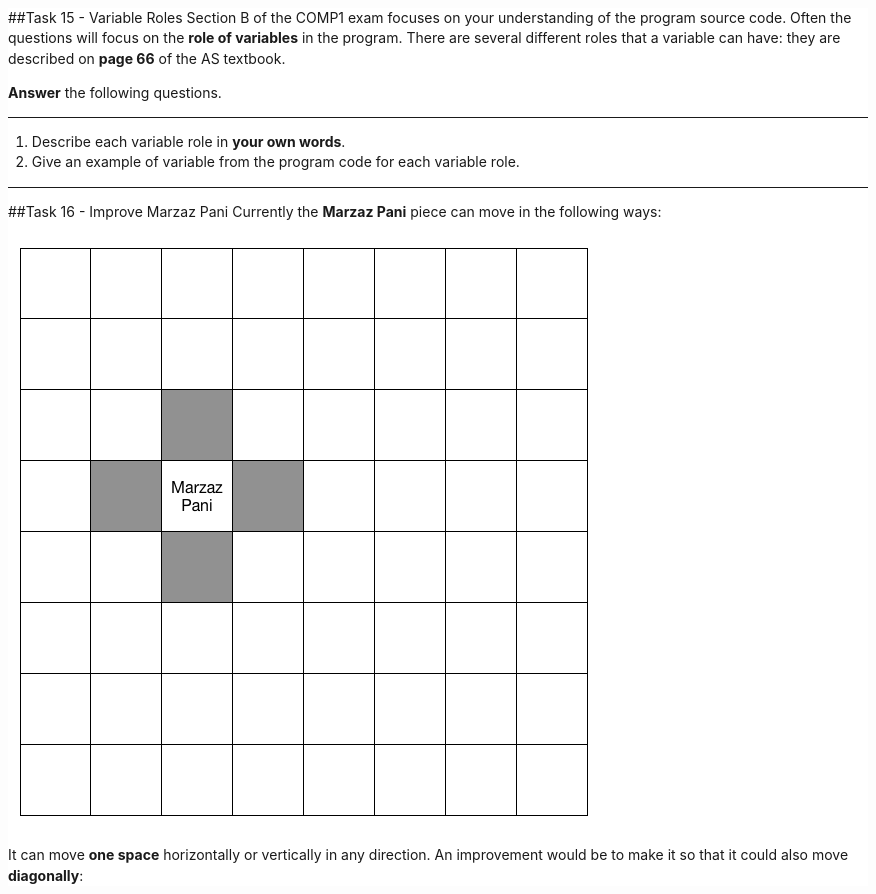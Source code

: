 
##Task 15 - Variable Roles
Section B of the COMP1 exam focuses on your understanding of the program source code. Often the questions will focus on the **role of variables** in the program. There are several different roles that a variable can have: they are described on **page 66** of the AS textbook.

**Answer** the following questions.

---
1. Describe each variable role in **your own words**.
2. Give an example of variable from the program code for each variable role.

---

##Task 16 - Improve Marzaz Pani
Currently the **Marzaz Pani** piece can move in the following ways:

![](images/marzaz_pani_original.png)

It can move **one space** horizontally or vertically in any direction. An improvement would be to make it so that it could also move **diagonally**:
